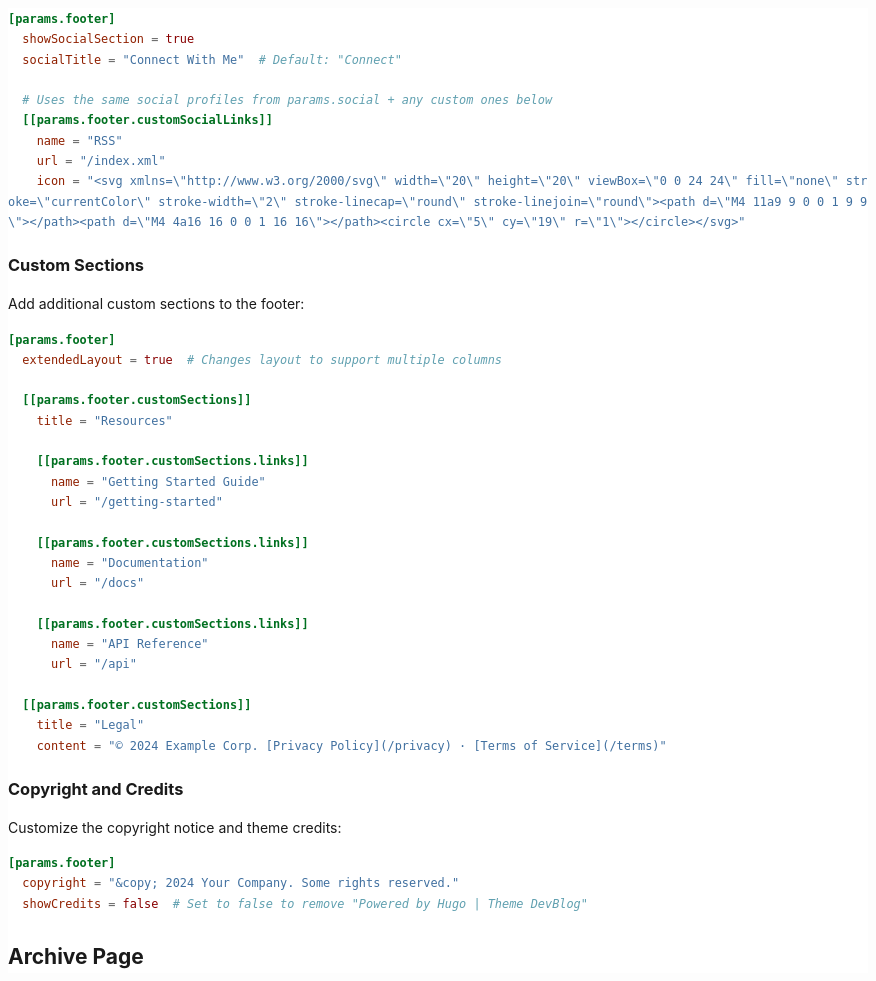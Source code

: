 ```toml
[params.footer]
  showSocialSection = true
  socialTitle = "Connect With Me"  # Default: "Connect"
  
  # Uses the same social profiles from params.social + any custom ones below
  [[params.footer.customSocialLinks]]
    name = "RSS"
    url = "/index.xml"
    icon = "<svg xmlns=\"http://www.w3.org/2000/svg\" width=\"20\" height=\"20\" viewBox=\"0 0 24 24\" fill=\"none\" stroke=\"currentColor\" stroke-width=\"2\" stroke-linecap=\"round\" stroke-linejoin=\"round\"><path d=\"M4 11a9 9 0 0 1 9 9\"></path><path d=\"M4 4a16 16 0 0 1 16 16\"></path><circle cx=\"5\" cy=\"19\" r=\"1\"></circle></svg>"
```

### Custom Sections

Add additional custom sections to the footer:

```toml
[params.footer]
  extendedLayout = true  # Changes layout to support multiple columns
  
  [[params.footer.customSections]]
    title = "Resources"
    
    [[params.footer.customSections.links]]
      name = "Getting Started Guide"
      url = "/getting-started"
    
    [[params.footer.customSections.links]]
      name = "Documentation"
      url = "/docs"
    
    [[params.footer.customSections.links]]
      name = "API Reference"
      url = "/api"
  
  [[params.footer.customSections]]
    title = "Legal"
    content = "© 2024 Example Corp. [Privacy Policy](/privacy) · [Terms of Service](/terms)"
```

### Copyright and Credits

Customize the copyright notice and theme credits:

```toml
[params.footer]
  copyright = "&copy; 2024 Your Company. Some rights reserved."
  showCredits = false  # Set to false to remove "Powered by Hugo | Theme DevBlog"
```

## Archive Page
